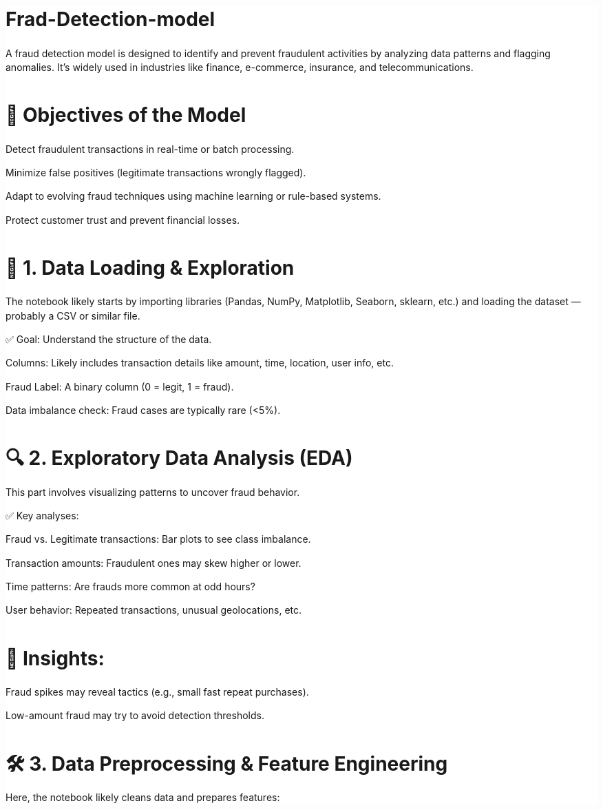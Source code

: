# Frad-Detection-model

A fraud detection model is designed to identify and prevent fraudulent activities by analyzing data patterns and flagging anomalies. It’s widely used in industries like finance, e-commerce, insurance, and telecommunications.

# 🔹 Objectives of the Model
Detect fraudulent transactions in real-time or batch processing.


Minimize false positives (legitimate transactions wrongly flagged).

Adapt to evolving fraud techniques using machine learning or rule-based systems.

Protect customer trust and prevent financial losses.

# 🎯 1. Data Loading & Exploration
The notebook likely starts by importing libraries (Pandas, NumPy, Matplotlib, Seaborn, sklearn, etc.) and loading the dataset — probably a CSV or similar file.

✅ Goal: Understand the structure of the data.

Columns: Likely includes transaction details like amount, time, location, user info, etc.

Fraud Label: A binary column (0 = legit, 1 = fraud).

Data imbalance check: Fraud cases are typically rare (<5%).


# 🔍 2. Exploratory Data Analysis (EDA)
This part involves visualizing patterns to uncover fraud behavior.

✅ Key analyses:

Fraud vs. Legitimate transactions: Bar plots to see class imbalance.

Transaction amounts: Fraudulent ones may skew higher or lower.

Time patterns: Are frauds more common at odd hours?

User behavior: Repeated transactions, unusual geolocations, etc.


# 📌 Insights:

Fraud spikes may reveal tactics (e.g., small fast repeat purchases).

Low-amount fraud may try to avoid detection thresholds.

# 🛠️ 3. Data Preprocessing & Feature Engineering
Here, the notebook likely cleans data and prepares features:
